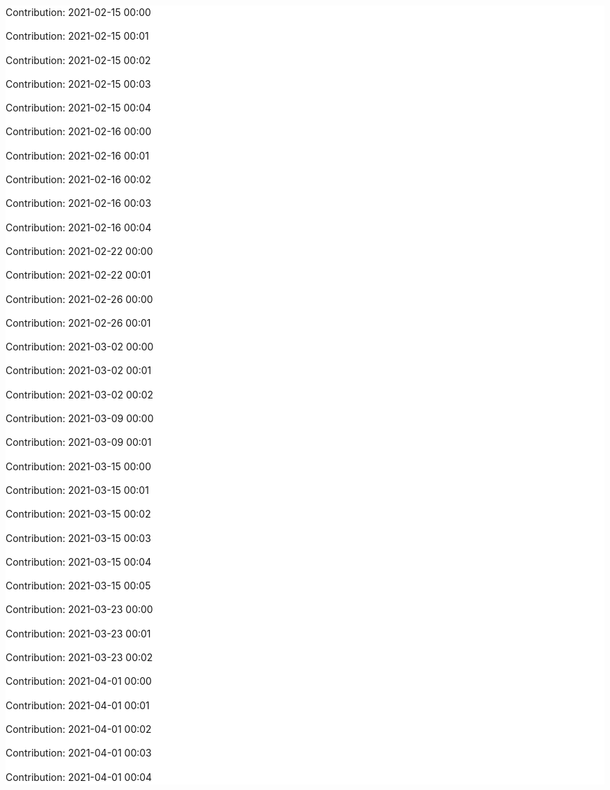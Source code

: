 Contribution: 2021-02-15 00:00

Contribution: 2021-02-15 00:01

Contribution: 2021-02-15 00:02

Contribution: 2021-02-15 00:03

Contribution: 2021-02-15 00:04

Contribution: 2021-02-16 00:00

Contribution: 2021-02-16 00:01

Contribution: 2021-02-16 00:02

Contribution: 2021-02-16 00:03

Contribution: 2021-02-16 00:04

Contribution: 2021-02-22 00:00

Contribution: 2021-02-22 00:01

Contribution: 2021-02-26 00:00

Contribution: 2021-02-26 00:01

Contribution: 2021-03-02 00:00

Contribution: 2021-03-02 00:01

Contribution: 2021-03-02 00:02

Contribution: 2021-03-09 00:00

Contribution: 2021-03-09 00:01

Contribution: 2021-03-15 00:00

Contribution: 2021-03-15 00:01

Contribution: 2021-03-15 00:02

Contribution: 2021-03-15 00:03

Contribution: 2021-03-15 00:04

Contribution: 2021-03-15 00:05

Contribution: 2021-03-23 00:00

Contribution: 2021-03-23 00:01

Contribution: 2021-03-23 00:02

Contribution: 2021-04-01 00:00

Contribution: 2021-04-01 00:01

Contribution: 2021-04-01 00:02

Contribution: 2021-04-01 00:03

Contribution: 2021-04-01 00:04
